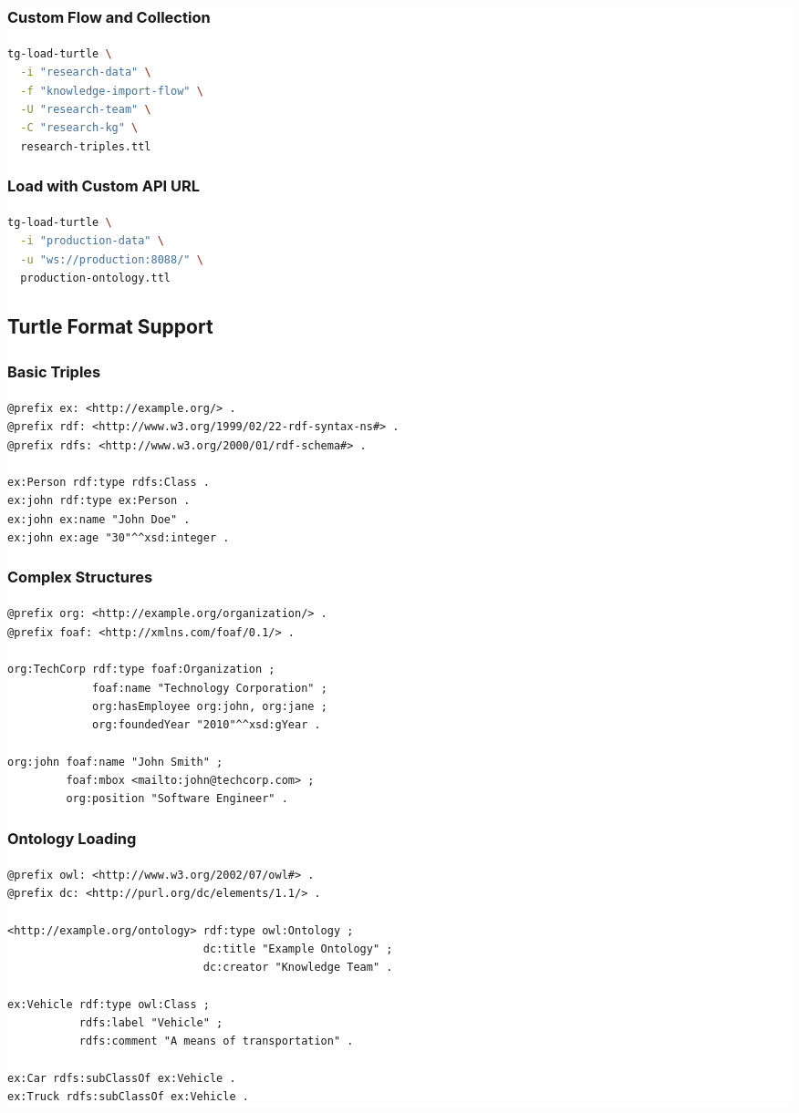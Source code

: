 ### Custom Flow and Collection
```bash
tg-load-turtle \
  -i "research-data" \
  -f "knowledge-import-flow" \
  -U "research-team" \
  -C "research-kg" \
  research-triples.ttl
```

### Load with Custom API URL
```bash
tg-load-turtle \
  -i "production-data" \
  -u "ws://production:8088/" \
  production-ontology.ttl
```

## Turtle Format Support

### Basic Triples
```turtle
@prefix ex: <http://example.org/> .
@prefix rdf: <http://www.w3.org/1999/02/22-rdf-syntax-ns#> .
@prefix rdfs: <http://www.w3.org/2000/01/rdf-schema#> .

ex:Person rdf:type rdfs:Class .
ex:john rdf:type ex:Person .
ex:john ex:name "John Doe" .
ex:john ex:age "30"^^xsd:integer .
```

### Complex Structures
```turtle
@prefix org: <http://example.org/organization/> .
@prefix foaf: <http://xmlns.com/foaf/0.1/> .

org:TechCorp rdf:type foaf:Organization ;
             foaf:name "Technology Corporation" ;
             org:hasEmployee org:john, org:jane ;
             org:foundedYear "2010"^^xsd:gYear .

org:john foaf:name "John Smith" ;
         foaf:mbox <mailto:john@techcorp.com> ;
         org:position "Software Engineer" .
```

### Ontology Loading
```turtle
@prefix owl: <http://www.w3.org/2002/07/owl#> .
@prefix dc: <http://purl.org/dc/elements/1.1/> .

<http://example.org/ontology> rdf:type owl:Ontology ;
                              dc:title "Example Ontology" ;
                              dc:creator "Knowledge Team" .

ex:Vehicle rdf:type owl:Class ;
           rdfs:label "Vehicle" ;
           rdfs:comment "A means of transportation" .

ex:Car rdfs:subClassOf ex:Vehicle .
ex:Truck rdfs:subClassOf ex:Vehicle .
```
